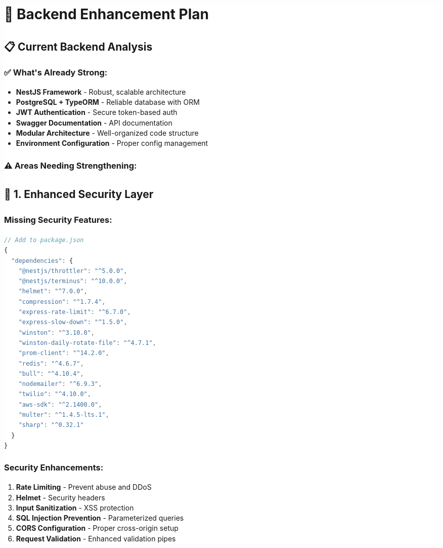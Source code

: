 # 🚀 Backend Enhancement Plan

## 📋 Current Backend Analysis

### ✅ **What's Already Strong:**
- **NestJS Framework** - Robust, scalable architecture
- **PostgreSQL + TypeORM** - Reliable database with ORM
- **JWT Authentication** - Secure token-based auth
- **Swagger Documentation** - API documentation
- **Modular Architecture** - Well-organized code structure
- **Environment Configuration** - Proper config management

### ⚠️ **Areas Needing Strengthening:**

## 🔐 **1. Enhanced Security Layer**

### **Missing Security Features:**
```typescript
// Add to package.json
{
  "dependencies": {
    "@nestjs/throttler": "^5.0.0",
    "@nestjs/terminus": "^10.0.0",
    "helmet": "^7.0.0",
    "compression": "^1.7.4",
    "express-rate-limit": "^6.7.0",
    "express-slow-down": "^1.5.0",
    "winston": "^3.10.0",
    "winston-daily-rotate-file": "^4.7.1",
    "prom-client": "^14.2.0",
    "redis": "^4.6.7",
    "bull": "^4.10.4",
    "nodemailer": "^6.9.3",
    "twilio": "^4.10.0",
    "aws-sdk": "^2.1400.0",
    "multer": "^1.4.5-lts.1",
    "sharp": "^0.32.1"
  }
}
```

### **Security Enhancements:**
1. **Rate Limiting** - Prevent abuse and DDoS
2. **Helmet** - Security headers
3. **Input Sanitization** - XSS protection
4. **SQL Injection Prevention** - Parameterized queries
5. **CORS Configuration** - Proper cross-origin setup
6. **Request Validation** - Enhanced validation pipes
